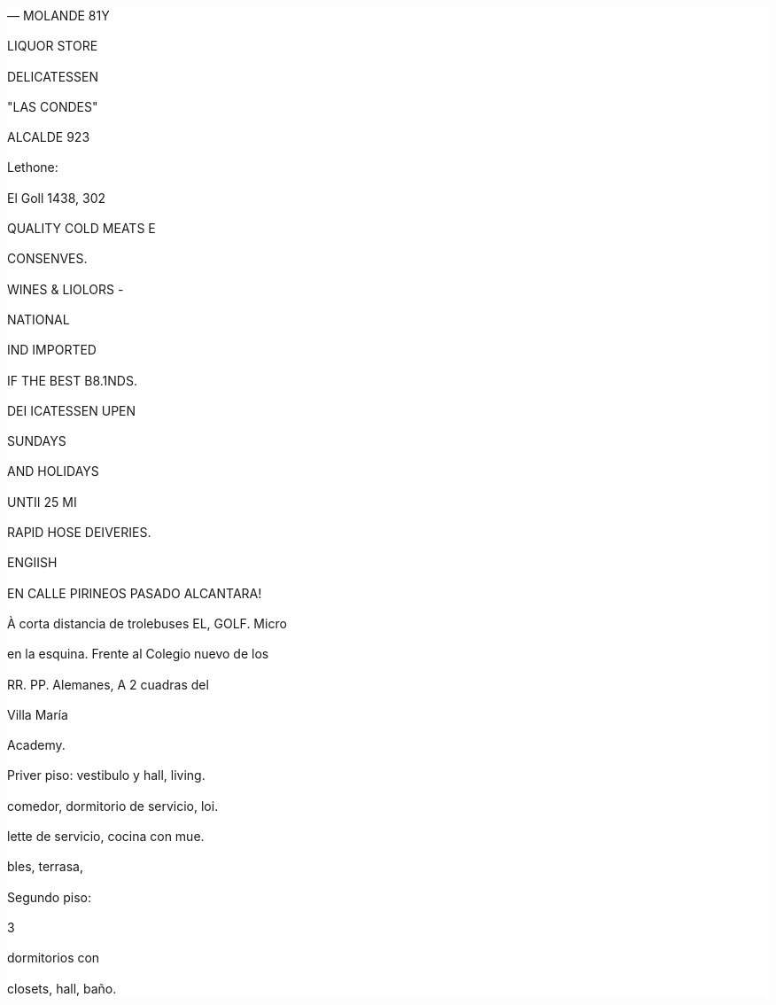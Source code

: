 — MOLANDE 81Y

LIQUOR STORE

DELICATESSEN

"LAS CONDES"

ALCALDE 923

Lethone:

El Goll 1438, 302

QUALITY COLD MEATS E

CONSENVES.

WINES & LIOLORS -

NATIONAL

IND IMPORTED

IF THE BEST B8.1NDS.

DEI ICATESSEN UPEN

SUNDAYS

AND HOLIDAYS

UNTII 25 MI

RAPID HOSE DEIVERIES.

ENGIISH

EN CALLE PIRINEOS PASADO ALCANTARA!

À corta distancia de trolebuses EL, GOLF. Micro

en la esquina. Frente al Colegio nuevo de los

RR. PP. Alemanes, A 2 cuadras del

Villa María

Academy.

Priver piso: vestibulo y hall, living.

comedor, dormitorio de servicio, loi.

lette de servicio, cocina con mue.

bles, terrasa,

Segundo piso:

3

dormitorios con

closets, hall, baño.
